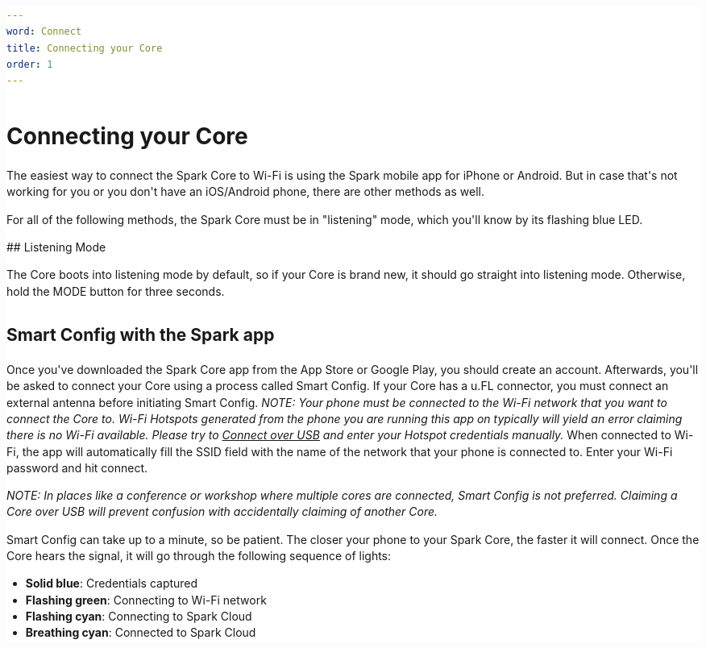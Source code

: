 ```yaml
---
word: Connect
title: Connecting your Core
order: 1
---
```


Connecting your Core
===

<iframe class="vine-embed" src="https://vine.co/v/hFHPMue5lgd/embed/simple" width="320" height="320" frameborder="0"></iframe>

The easiest way to connect the Spark Core to Wi-Fi is using the Spark mobile app for iPhone or Android. But in case that's not working for you or you don't have an iOS/Android phone, there are other methods as well.

For all of the following methods, the Spark Core must be in "listening" mode, which you'll know by its flashing blue LED.

<iframe class="vine-embed" src="https://vine.co/v/hFHlpBDELeU/embed/simple" width="320" height="320" frameborder="0"></iframe>
## Listening Mode

The Core boots into listening mode by default, so if your Core is brand new, it should go straight into listening mode. Otherwise, hold the MODE button for three seconds.

## Smart Config with the Spark app

<iframe class="vine-embed" src="https://vine.co/v/hFH09MJwbxg/embed/simple" width="320" height="320" frameborder="0"></iframe>

Once you've downloaded the Spark Core app from the App Store or Google Play, you should create an account. Afterwards, you'll be asked to connect your Core using a process called Smart Config.  If your Core has a u.FL connector, you must connect an external antenna before initiating Smart Config. *NOTE: Your phone must be connected to the Wi-Fi network that you want to connect the Core to.  Wi-Fi Hotspots generated from the phone you are running this app on typically will yield an error claiming there is no Wi-Fi available.  Please try to [Connect over USB](/connect/#connecting-your-core-connect-over-usb) and enter your Hotspot credentials manually.*  When connected to Wi-Fi, the app will automatically fill the SSID field with the name of the network that your phone is connected to.  Enter your Wi-Fi password and hit connect.

*NOTE: In places like a conference or workshop where multiple cores are connected, Smart Config is not preferred. Claiming a Core over USB will prevent confusion with accidentally claiming of another Core.*

<iframe class="vine-embed" src="https://vine.co/v/hFwubhA3JXV/embed/simple" width="320" height="320" frameborder="0"></iframe>

Smart Config can take up to a minute, so be patient. The closer your phone to your Spark Core, the faster it will connect. Once the Core hears the signal, it will go through the following sequence of lights:

- **Solid blue**: Credentials captured
- **Flashing green**: Connecting to Wi-Fi network
- **Flashing cyan**: Connecting to Spark Cloud
- **Breathing cyan**: Connected to Spark Cloud
